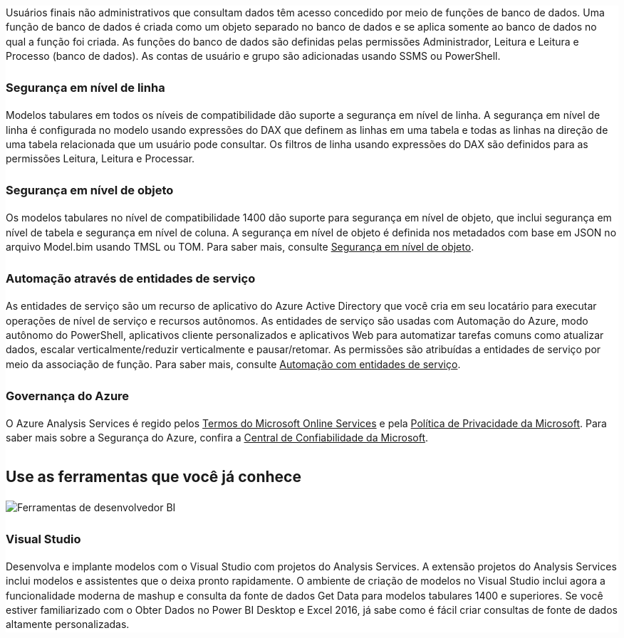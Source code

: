 Usuários finais não administrativos que consultam dados têm acesso concedido por meio de funções de banco de dados. Uma função de banco de dados é criada como um objeto separado no banco de dados e se aplica somente ao banco de dados no qual a função foi criada. As funções do banco de dados são definidas pelas permissões Administrador, Leitura e Leitura e Processo (banco de dados). As contas de usuário e grupo são adicionadas usando SSMS ou PowerShell.

### <a name="row-level-security"></a>Segurança em nível de linha

Modelos tabulares em todos os níveis de compatibilidade dão suporte a segurança em nível de linha. A segurança em nível de linha é configurada no modelo usando expressões do DAX que definem as linhas em uma tabela e todas as linhas na direção de uma tabela relacionada que um usuário pode consultar. Os filtros de linha usando expressões do DAX são definidos para as permissões Leitura, Leitura e Processar. 

### <a name="object-level-security"></a>Segurança em nível de objeto 

Os modelos tabulares no nível de compatibilidade 1400 dão suporte para segurança em nível de objeto, que inclui segurança em nível de tabela e segurança em nível de coluna. A segurança em nível de objeto é definida nos metadados com base em JSON no arquivo Model.bim usando TMSL ou TOM. Para saber mais, consulte [Segurança em nível de objeto](/analysis-services/tabular-models/object-level-security).

### <a name="automation-through-service-principals"></a>Automação através de entidades de serviço

As entidades de serviço são um recurso de aplicativo do Azure Active Directory que você cria em seu locatário para executar operações de nível de serviço e recursos autônomos. As entidades de serviço são usadas com Automação do Azure, modo autônomo do PowerShell, aplicativos cliente personalizados e aplicativos Web para automatizar tarefas comuns como atualizar dados, escalar verticalmente/reduzir verticalmente e pausar/retomar. As permissões são atribuídas a entidades de serviço por meio da associação de função. Para saber mais, consulte [Automação com entidades de serviço](analysis-services-service-principal.md).

### <a name="azure-governance"></a>Governança do Azure

O Azure Analysis Services é regido pelos [Termos do Microsoft Online Services](https://www.microsoftvolumelicensing.com/DocumentSearch.aspx?Mode=3&DocumentTypeId=31) e pela [Política de Privacidade da Microsoft](https://privacy.microsoft.com/privacystatement).
Para saber mais sobre a Segurança do Azure, confira a [Central de Confiabilidade da Microsoft](https://www.microsoft.com/trustcenter).

## <a name="use-the-tools-you-already-know"></a>Use as ferramentas que você já conhece

![Ferramentas de desenvolvedor BI](./media/analysis-services-overview/aas-overview-dev-tools.png)

### <a name="visual-studio"></a>Visual Studio

Desenvolva e implante modelos com o Visual Studio com projetos do Analysis Services. A extensão projetos do Analysis Services inclui modelos e assistentes que o deixa pronto rapidamente. O ambiente de criação de modelos no Visual Studio inclui agora a funcionalidade moderna de mashup e consulta da fonte de dados Get Data para modelos tabulares 1400 e superiores. Se você estiver familiarizado com o Obter Dados no Power BI Desktop e Excel 2016, já sabe como é fácil criar consultas de fonte de dados altamente personalizadas. 
